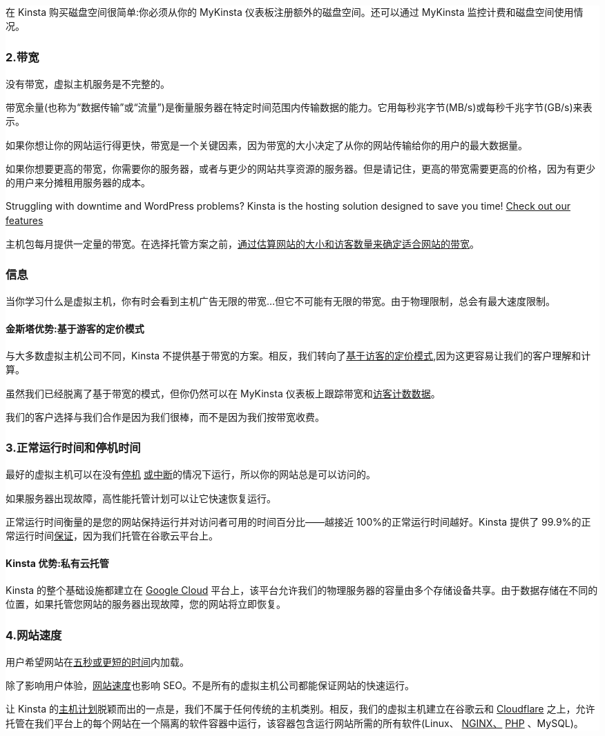 在 Kinsta 购买磁盘空间很简单:你必须从你的 MyKinsta 仪表板注册额外的磁盘空间。还可以通过 MyKinsta 监控计费和磁盘空间使用情况。

### 2.带宽

没有带宽，虚拟主机服务是不完整的。

带宽余量(也称为“数据传输”或“流量”)是衡量服务器在特定时间范围内传输数据的能力。它用每秒兆字节(MB/s)或每秒千兆字节(GB/s)来表示。

如果你想让你的网站运行得更快，带宽是一个关键因素，因为带宽的大小决定了从你的网站传输给你的用户的最大数据量。

如果你想要更高的带宽，你需要你的服务器，或者与更少的网站共享资源的服务器。但是请记住，更高的带宽需要更高的价格，因为有更少的用户来分摊租用服务器的成本。

Struggling with downtime and WordPress problems? Kinsta is the hosting solution designed to save you time! [Check out our features](https://kinsta.com/features/)

主机包每月提供一定量的带宽。在选择托管方案之前，[通过估算网站的大小和访客数量来确定适合网站的带宽](https://kinsta.com/knowledgebase/website-bandwidth-usage-cloudflare/)。

<aside role="note" class="wp-block-kinsta-notice is-style-info">

### 信息

当你学习什么是虚拟主机，你有时会看到主机广告无限的带宽…但它不可能有无限的带宽。由于物理限制，总会有最大速度限制。

</aside>

#### 金斯塔优势:基于游客的定价模式

与大多数虚拟主机公司不同，Kinsta 不提供基于带宽的方案。相反，我们转向了[基于访客的定价模式](https://kinsta.com/blog/new-kinsta/),因为这更容易让我们的客户理解和计算。

虽然我们已经脱离了基于带宽的模式，但你仍然可以在 MyKinsta 仪表板上跟踪带宽和[访客计数数据](https://kinsta.com/knowledgebase/count-visits/)。

我们的客户选择与我们合作是因为我们很棒，而不是因为我们按带宽收费。

### 3.正常运行时间和停机时间

最好的虚拟主机可以在没有[停机](https://kinsta.com/blog/website-downtime/) [或中断](https://kinsta.com/blog/website-downtime/)的情况下运行，所以你的网站总是可以访问的。

如果服务器出现故障，高性能托管计划可以让它快速恢复运行。

正常运行时间衡量的是您的网站保持运行并对访问者可用的时间百分比——越接近 100%的正常运行时间越好。Kinsta 提供了 99.9%的正常运行时间[保证](https://kinsta.com/knowledgebase/high-availability-hosting/)，因为我们托管在谷歌云平台上。

#### Kinsta 优势:私有云托管

Kinsta 的整个基础设施都建立在 [Google Cloud](https://kinsta.com/google-cloud-hosting/) 平台上，该平台允许我们的物理服务器的容量由多个存储设备共享。由于数据存储在不同的位置，如果托管您网站的服务器出现故障，您的网站将立即恢复。

### 4.网站速度

用户希望网站在[五秒或更短的时间](https://www.semrush.com/blog/how-fast-is-fast-enough-page-load-time-and-your-bottom-line/)内加载。

除了影响用户体验，[网站速度](https://kinsta.com/learn/speed-up-wordpress/)也影响 SEO。不是所有的虚拟主机公司都能保证网站的快速运行。

让 Kinsta 的[主机计划](https://kinsta.com/blog/fastest-wordpress-hosting/)脱颖而出的一点是，我们不属于任何传统的主机类别。相反，我们的虚拟主机建立在谷歌云和 [Cloudflare](https://kinsta.com/cloudflare-integration/) 之上，允许托管在我们平台上的每个网站在一个隔离的软件容器中运行，该容器包含运行网站所需的所有软件(Linux、 [NGINX、](https://kinsta.com/knowledgebase/what-is-nginx/) [PHP](https://kinsta.com/knowledgebase/what-is-php/) 、MySQL)。
